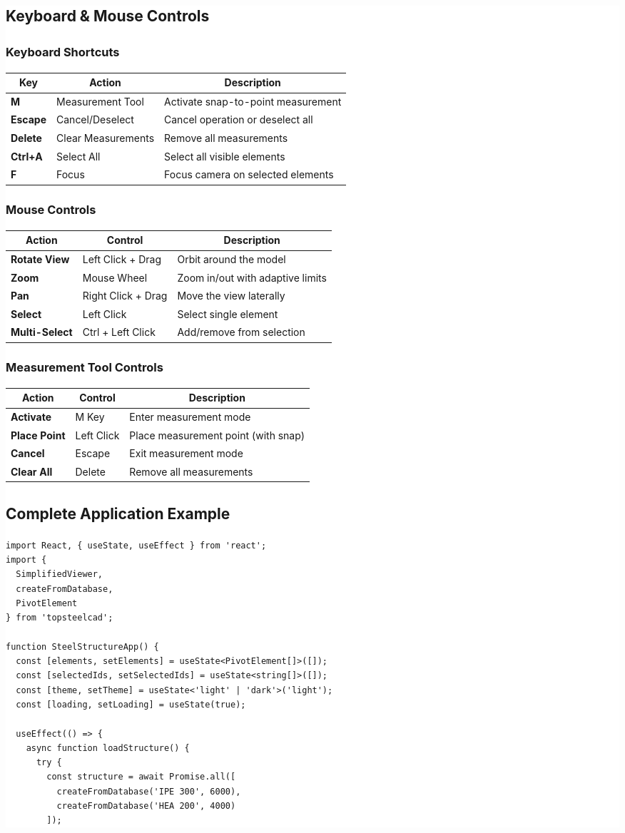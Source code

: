 ## Keyboard & Mouse Controls

### Keyboard Shortcuts

| Key | Action | Description |
|-----|--------|-------------|
| **M** | Measurement Tool | Activate snap-to-point measurement |
| **Escape** | Cancel/Deselect | Cancel operation or deselect all |
| **Delete** | Clear Measurements | Remove all measurements |
| **Ctrl+A** | Select All | Select all visible elements |
| **F** | Focus | Focus camera on selected elements |

### Mouse Controls

| Action | Control | Description |
|--------|---------|-------------|
| **Rotate View** | Left Click + Drag | Orbit around the model |
| **Zoom** | Mouse Wheel | Zoom in/out with adaptive limits |
| **Pan** | Right Click + Drag | Move the view laterally |
| **Select** | Left Click | Select single element |
| **Multi-Select** | Ctrl + Left Click | Add/remove from selection |

### Measurement Tool Controls

| Action | Control | Description |
|--------|---------|-------------|
| **Activate** | M Key | Enter measurement mode |
| **Place Point** | Left Click | Place measurement point (with snap) |
| **Cancel** | Escape | Exit measurement mode |
| **Clear All** | Delete | Remove all measurements |

## Complete Application Example

```tsx
import React, { useState, useEffect } from 'react';
import { 
  SimplifiedViewer,
  createFromDatabase,
  PivotElement 
} from 'topsteelcad';

function SteelStructureApp() {
  const [elements, setElements] = useState<PivotElement[]>([]);
  const [selectedIds, setSelectedIds] = useState<string[]>([]);
  const [theme, setTheme] = useState<'light' | 'dark'>('light');
  const [loading, setLoading] = useState(true);

  useEffect(() => {
    async function loadStructure() {
      try {
        const structure = await Promise.all([
          createFromDatabase('IPE 300', 6000),
          createFromDatabase('HEA 200', 4000)
        ]);
```